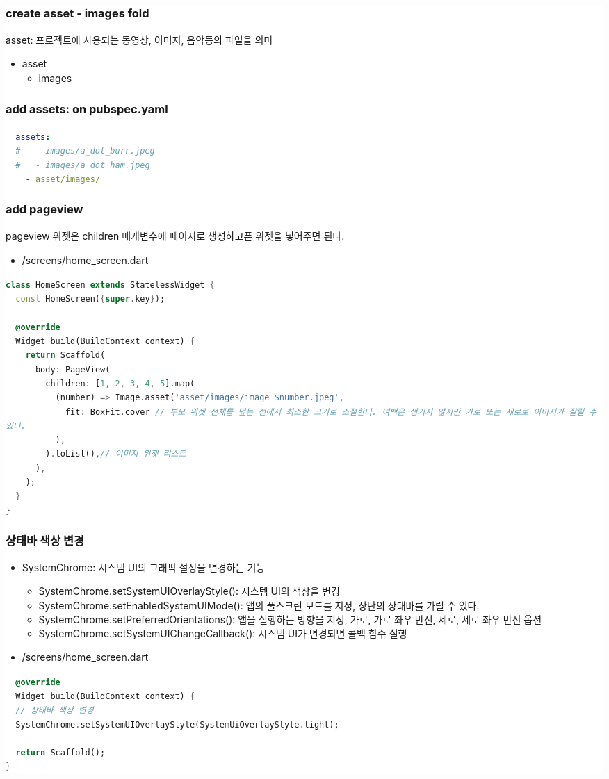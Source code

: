 ### create asset - images fold

asset: 프로젝트에 사용되는 동영상, 이미지, 음악등의 파일을 의미
- asset
  - images

### add assets: on pubspec.yaml

```yaml
  assets:
  #   - images/a_dot_burr.jpeg
  #   - images/a_dot_ham.jpeg
    - asset/images/
```

### add pageview

pageview 위젯은 children 매개변수에 페이지로 생성하고픈 위젯을 넣어주면 된다.
- /screens/home_screen.dart
```dart
class HomeScreen extends StatelessWidget {
  const HomeScreen({super.key});

  @override
  Widget build(BuildContext context) {
    return Scaffold(
      body: PageView(
        children: [1, 2, 3, 4, 5].map(
          (number) => Image.asset('asset/images/image_$number.jpeg',
            fit: BoxFit.cover // 부모 위젯 전체를 덮는 선에서 최소한 크기로 조절한다. 여백은 생기지 않지만 가로 또는 세로로 이미지가 잘릴 수 있다.
          ),
        ).toList(),// 이미지 위젯 리스트
      ),
    );
  }
}
```

### 상태바 색상 변경

- SystemChrome: 시스템 UI의 그래픽 설정을 변경하는 기능
  - SystemChrome.setSystemUIOverlayStyle(): 시스템 UI의 색상을 변경
  - SystemChrome.setEnabledSystemUIMode(): 앱의 풀스크린 모드를 지정, 상단의 상태바를 가릴 수 있다.
  - SystemChrome.setPreferredOrientations(): 앱을 실행하는 방향을 지정, 가로, 가로 좌우 반전, 세로, 세로 좌우 반전 옵션
  - SystemChrome.setSystemUIChangeCallback(): 시스템 UI가 변경되면 콜백 함수 실행

- /screens/home_screen.dart
```dart
  @override
  Widget build(BuildContext context) {
  // 상태바 색상 변경
  SystemChrome.setSystemUIOverlayStyle(SystemUiOverlayStyle.light);

  return Scaffold();
}
```
